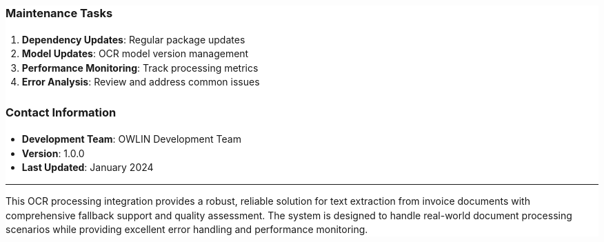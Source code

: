 ### Maintenance Tasks
1. **Dependency Updates**: Regular package updates
2. **Model Updates**: OCR model version management
3. **Performance Monitoring**: Track processing metrics
4. **Error Analysis**: Review and address common issues

### Contact Information
- **Development Team**: OWLIN Development Team
- **Version**: 1.0.0
- **Last Updated**: January 2024

---

This OCR processing integration provides a robust, reliable solution for text extraction from invoice documents with comprehensive fallback support and quality assessment. The system is designed to handle real-world document processing scenarios while providing excellent error handling and performance monitoring. 